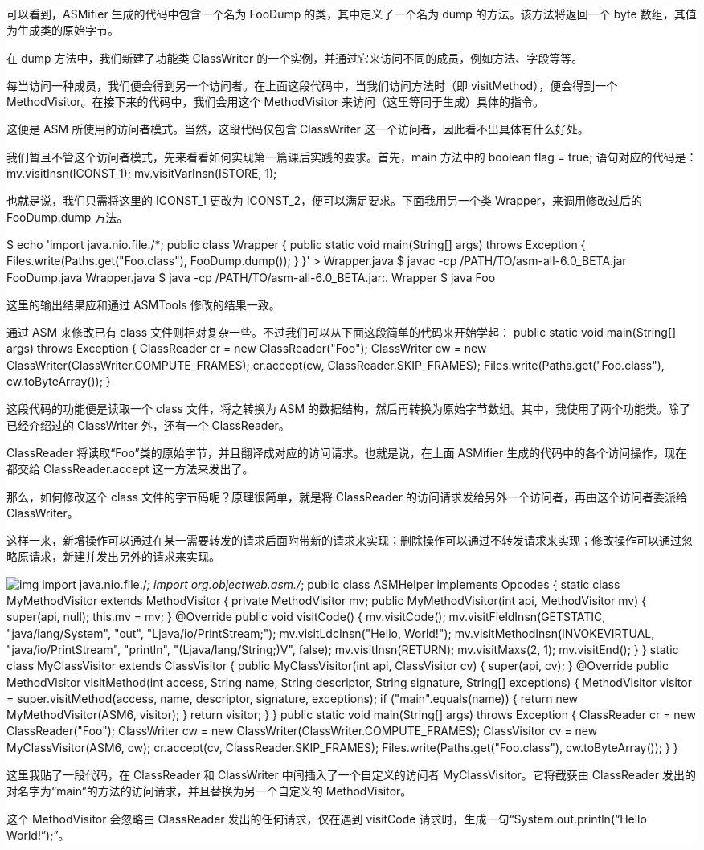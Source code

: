 可以看到，ASMifier 生成的代码中包含一个名为 FooDump 的类，其中定义了一个名为 dump 的方法。该方法将返回一个 byte 数组，其值为生成类的原始字节。

在 dump 方法中，我们新建了功能类 ClassWriter 的一个实例，并通过它来访问不同的成员，例如方法、字段等等。

每当访问一种成员，我们便会得到另一个访问者。在上面这段代码中，当我们访问方法时（即 visitMethod），便会得到一个 MethodVisitor。在接下来的代码中，我们会用这个 MethodVisitor 来访问（这里等同于生成）具体的指令。

这便是 ASM 所使用的访问者模式。当然，这段代码仅包含 ClassWriter 这一个访问者，因此看不出具体有什么好处。

我们暂且不管这个访问者模式，先来看看如何实现第一篇课后实践的要求。首先，main 方法中的 boolean flag = true; 语句对应的代码是：
mv.visitInsn(ICONST_1); mv.visitVarInsn(ISTORE, 1);

也就是说，我们只需将这里的 ICONST_1 更改为 ICONST_2，便可以满足要求。下面我用另一个类 Wrapper，来调用修改过后的 FooDump.dump 方法。

$ echo 'import java.nio.file./*; public class Wrapper { public static void main(String[] args) throws Exception { Files.write(Paths.get("Foo.class"), FooDump.dump()); } }' > Wrapper.java $ javac -cp /PATH/TO/asm-all-6.0_BETA.jar FooDump.java Wrapper.java $ java -cp /PATH/TO/asm-all-6.0_BETA.jar:. Wrapper $ java Foo

这里的输出结果应和通过 ASMTools 修改的结果一致。

通过 ASM 来修改已有 class 文件则相对复杂一些。不过我们可以从下面这段简单的代码来开始学起：
public static void main(String[] args) throws Exception { ClassReader cr = new ClassReader("Foo"); ClassWriter cw = new ClassWriter(ClassWriter.COMPUTE_FRAMES); cr.accept(cw, ClassReader.SKIP_FRAMES); Files.write(Paths.get("Foo.class"), cw.toByteArray()); }

这段代码的功能便是读取一个 class 文件，将之转换为 ASM 的数据结构，然后再转换为原始字节数组。其中，我使用了两个功能类。除了已经介绍过的 ClassWriter 外，还有一个 ClassReader。

ClassReader 将读取“Foo”类的原始字节，并且翻译成对应的访问请求。也就是说，在上面 ASMifier 生成的代码中的各个访问操作，现在都交给 ClassReader.accept 这一方法来发出了。

那么，如何修改这个 class 文件的字节码呢？原理很简单，就是将 ClassReader 的访问请求发给另外一个访问者，再由这个访问者委派给 ClassWriter。

这样一来，新增操作可以通过在某一需要转发的请求后面附带新的请求来实现；删除操作可以通过不转发请求来实现；修改操作可以通过忽略原请求，新建并发出另外的请求来实现。

![img](https://learn.lianglianglee.com/%e4%b8%93%e6%a0%8f/%e6%b7%b1%e5%85%a5%e6%8b%86%e8%a7%a3Java%e8%99%9a%e6%8b%9f%e6%9c%ba/assets/2a5d6813e32b8f88abae2b9f7b151fce.png)
import java.nio.file./*; import org.objectweb.asm./*; public class ASMHelper implements Opcodes { static class MyMethodVisitor extends MethodVisitor { private MethodVisitor mv; public MyMethodVisitor(int api, MethodVisitor mv) { super(api, null); this.mv = mv; } @Override public void visitCode() { mv.visitCode(); mv.visitFieldInsn(GETSTATIC, "java/lang/System", "out", "Ljava/io/PrintStream;"); mv.visitLdcInsn("Hello, World!"); mv.visitMethodInsn(INVOKEVIRTUAL, "java/io/PrintStream", "println", "(Ljava/lang/String;)V", false); mv.visitInsn(RETURN); mv.visitMaxs(2, 1); mv.visitEnd(); } } static class MyClassVisitor extends ClassVisitor { public MyClassVisitor(int api, ClassVisitor cv) { super(api, cv); } @Override public MethodVisitor visitMethod(int access, String name, String descriptor, String signature, String[] exceptions) { MethodVisitor visitor = super.visitMethod(access, name, descriptor, signature, exceptions); if ("main".equals(name)) { return new MyMethodVisitor(ASM6, visitor); } return visitor; } } public static void main(String[] args) throws Exception { ClassReader cr = new ClassReader("Foo"); ClassWriter cw = new ClassWriter(ClassWriter.COMPUTE_FRAMES); ClassVisitor cv = new MyClassVisitor(ASM6, cw); cr.accept(cv, ClassReader.SKIP_FRAMES); Files.write(Paths.get("Foo.class"), cw.toByteArray()); } }

这里我贴了一段代码，在 ClassReader 和 ClassWriter 中间插入了一个自定义的访问者 MyClassVisitor。它将截获由 ClassReader 发出的对名字为“main”的方法的访问请求，并且替换为另一个自定义的 MethodVisitor。

这个 MethodVisitor 会忽略由 ClassReader 发出的任何请求，仅在遇到 visitCode 请求时，生成一句“System.out.println(“Hello World!”);”。
